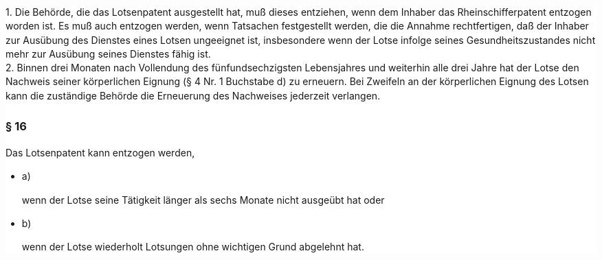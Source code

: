 <div>

<div class="jnhtml">

<div>

<div class="jurAbsatz">

1\. Die Behörde, die das Lotsenpatent ausgestellt hat, muß dieses
entziehen, wenn dem Inhaber das Rheinschifferpatent entzogen worden ist.
Es muß auch entzogen werden, wenn Tatsachen festgestellt werden, die die
Annahme rechtfertigen, daß der Inhaber zur Ausübung des Dienstes eines
Lotsen ungeeignet ist, insbesondere wenn der Lotse infolge seines
Gesundheitszustandes nicht mehr zur Ausübung seines Dienstes fähig
ist.  
2\. Binnen drei Monaten nach Vollendung des fünfundsechzigsten
Lebensjahres und weiterhin alle drei Jahre hat der Lotse den Nachweis
seiner körperlichen Eignung (§ 4 Nr. 1 Buchstabe d) zu erneuern. Bei
Zweifeln an der körperlichen Eignung des Lotsen kann die zuständige
Behörde die Erneuerung des Nachweises jederzeit verlangen.

</div>

</div>

</div>

</div>

<span id="BJNR207050956BJNE001600325.html"></span>

### § 16  

<div>

<div class="jnhtml">

<div>

<div class="jurAbsatz">

Das Lotsenpatent kann entzogen werden,

  - a)
    
    <div style="">
    
    wenn der Lotse seine Tätigkeit länger als sechs Monate nicht
    ausgeübt hat oder
    
    </div>

  - b)
    
    <div style="">
    
    wenn der Lotse wiederholt Lotsungen ohne wichtigen Grund abgelehnt
    hat.
    
    </div>
